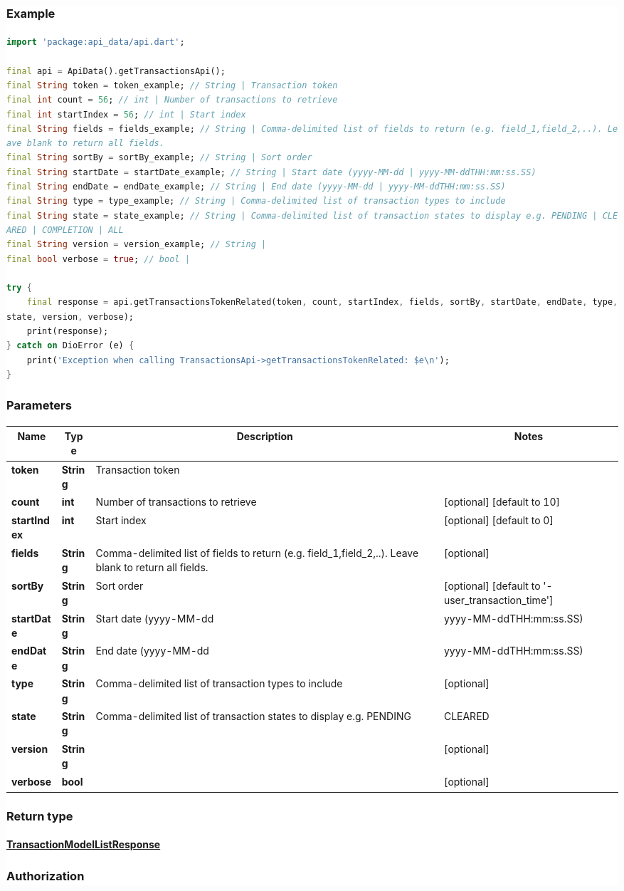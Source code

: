 ### Example
```dart
import 'package:api_data/api.dart';

final api = ApiData().getTransactionsApi();
final String token = token_example; // String | Transaction token
final int count = 56; // int | Number of transactions to retrieve
final int startIndex = 56; // int | Start index
final String fields = fields_example; // String | Comma-delimited list of fields to return (e.g. field_1,field_2,..). Leave blank to return all fields.
final String sortBy = sortBy_example; // String | Sort order
final String startDate = startDate_example; // String | Start date (yyyy-MM-dd | yyyy-MM-ddTHH:mm:ss.SS)
final String endDate = endDate_example; // String | End date (yyyy-MM-dd | yyyy-MM-ddTHH:mm:ss.SS)
final String type = type_example; // String | Comma-delimited list of transaction types to include
final String state = state_example; // String | Comma-delimited list of transaction states to display e.g. PENDING | CLEARED | COMPLETION | ALL
final String version = version_example; // String | 
final bool verbose = true; // bool | 

try {
    final response = api.getTransactionsTokenRelated(token, count, startIndex, fields, sortBy, startDate, endDate, type, state, version, verbose);
    print(response);
} catch on DioError (e) {
    print('Exception when calling TransactionsApi->getTransactionsTokenRelated: $e\n');
}
```

### Parameters

Name | Type | Description  | Notes
------------- | ------------- | ------------- | -------------
 **token** | **String**| Transaction token | 
 **count** | **int**| Number of transactions to retrieve | [optional] [default to 10]
 **startIndex** | **int**| Start index | [optional] [default to 0]
 **fields** | **String**| Comma-delimited list of fields to return (e.g. field_1,field_2,..). Leave blank to return all fields. | [optional] 
 **sortBy** | **String**| Sort order | [optional] [default to '-user_transaction_time']
 **startDate** | **String**| Start date (yyyy-MM-dd | yyyy-MM-ddTHH:mm:ss.SS) | [optional] 
 **endDate** | **String**| End date (yyyy-MM-dd | yyyy-MM-ddTHH:mm:ss.SS) | [optional] 
 **type** | **String**| Comma-delimited list of transaction types to include | [optional] 
 **state** | **String**| Comma-delimited list of transaction states to display e.g. PENDING | CLEARED | COMPLETION | ALL | [optional] [default to 'ALL']
 **version** | **String**|  | [optional] 
 **verbose** | **bool**|  | [optional] 

### Return type

[**TransactionModelListResponse**](TransactionModelListResponse.md)

### Authorization
